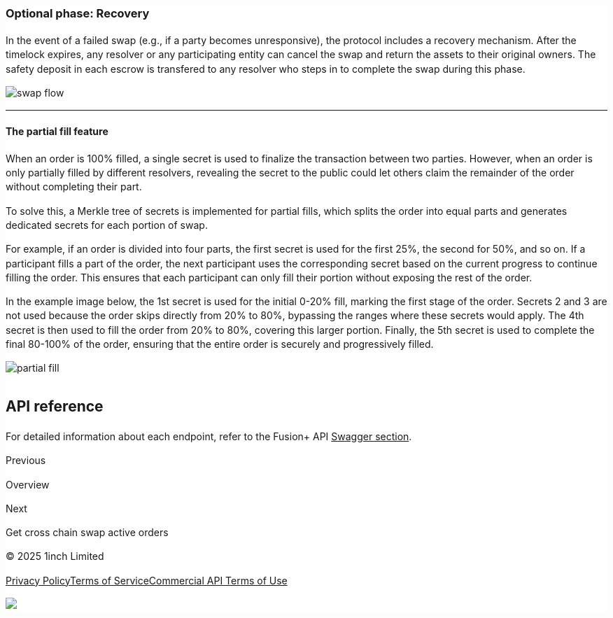 ### Optional phase: Recovery

In the event of a failed swap (e.g., if a party becomes unresponsive), the protocol includes a recovery mechanism. After the timelock expires, any resolver or any participating entity can cancel the swap and return the assets to their original owners. The safety deposit in each escrow is transfered to any resolver who steps in to complete the swap during this phase.

![swap flow](https://portal.1inch.dev/assets/docs-assets/img/fusion-plus/swap-flow.png)

---

#### The partial fill feature

When an order is 100% filled, a single secret is used to finalize the transaction between two parties. However, when an order is only partially filled by different resolvers, revealing the secret to the public could let others claim the remainder of the order without completing their part.

To solve this, a Merkle tree of secrets is implemented for partial fills, which splits the order into equal parts and generates dedicated secrets for each portion of swap.

For example, if an order is divided into four parts, the first secret is used for the first 25%, the second for 50%, and so on. If a participant fills a part of the order, the next participant uses the corresponding secret based on the current progress to continue filling the order. This ensures that each participant can only fill their portion without exposing the rest of the order.

In the example image below, the 1st secret is used for the initial 0-20% fill, marking the first stage of the order. Secrets 2 and 3 are not used because the order skips directly from 20% to 80%, bypassing the ranges where these secrets would apply. The 4th secret is then used to fill the order from 20% to 80%, covering this larger portion. Finally, the 5th secret is used to complete the final 80-100% of the order, ensuring that the entire order is securely and progressively filled.

![partial fill](https://portal.1inch.dev/assets/docs-assets/img/fusion-plus/partial-fill.png)

## API reference

For detailed information about each endpoint, refer to the Fusion+ API [Swagger section](https://portal.1inch.dev/documentation/apis/swap/fusion-plus/swagger).

Previous

Overview

Next

Get cross chain swap active orders

© 2025 1inch Limited

[Privacy Policy](https://portal.1inch.dev/assets/legal-docs/privacy_policy_20241211.pdf)[Terms of Service](https://portal.1inch.dev/assets/legal-docs/terms_of_service_public_api_20250508.pdf)[Commercial API Terms of Use](https://portal.1inch.dev/assets/legal-docs/terms_of-service_commercial_api_20250603.pdf)

![](https://portal.1inch.dev/assets/cookie.png)
